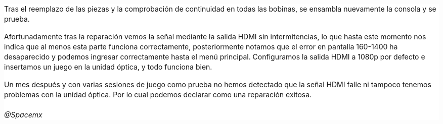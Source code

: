 Tras el reemplazo de las piezas y la comprobación de continuidad en todas las bobinas, se ensambla nuevamente la consola y se prueba. 

Afortunadamente tras la reparación vemos la señal mediante la salida HDMI sin intermitencias, lo que hasta este momento nos indica que al menos esta parte funciona correctamente, posteriormente notamos que el error en pantalla 160-1400 ha desaparecido y podemos ingresar correctamente hasta el menú principal. Configuramos la salida HDMI a 1080p por defecto e insertamos un juego en la unidad óptica, y todo funciona bien.

Un mes después y con varias sesiones de juego como prueba no hemos detectado que la señal HDMI falle ni tampoco tenemos problemas con la unidad óptica. Por lo cual podemos declarar como una reparación exitosa.

###### @Spacemx